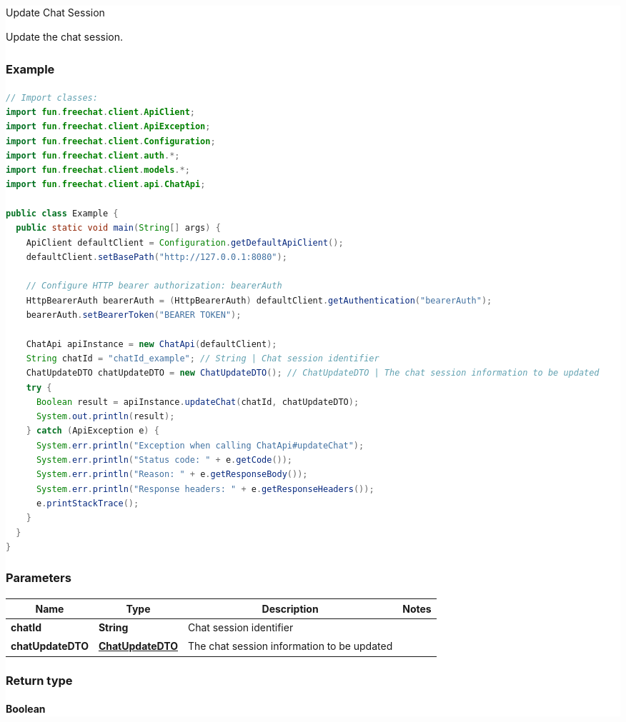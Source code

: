 Update Chat Session

Update the chat session.

### Example
```java
// Import classes:
import fun.freechat.client.ApiClient;
import fun.freechat.client.ApiException;
import fun.freechat.client.Configuration;
import fun.freechat.client.auth.*;
import fun.freechat.client.models.*;
import fun.freechat.client.api.ChatApi;

public class Example {
  public static void main(String[] args) {
    ApiClient defaultClient = Configuration.getDefaultApiClient();
    defaultClient.setBasePath("http://127.0.0.1:8080");
    
    // Configure HTTP bearer authorization: bearerAuth
    HttpBearerAuth bearerAuth = (HttpBearerAuth) defaultClient.getAuthentication("bearerAuth");
    bearerAuth.setBearerToken("BEARER TOKEN");

    ChatApi apiInstance = new ChatApi(defaultClient);
    String chatId = "chatId_example"; // String | Chat session identifier
    ChatUpdateDTO chatUpdateDTO = new ChatUpdateDTO(); // ChatUpdateDTO | The chat session information to be updated
    try {
      Boolean result = apiInstance.updateChat(chatId, chatUpdateDTO);
      System.out.println(result);
    } catch (ApiException e) {
      System.err.println("Exception when calling ChatApi#updateChat");
      System.err.println("Status code: " + e.getCode());
      System.err.println("Reason: " + e.getResponseBody());
      System.err.println("Response headers: " + e.getResponseHeaders());
      e.printStackTrace();
    }
  }
}
```

### Parameters

| Name | Type | Description  | Notes |
|------------- | ------------- | ------------- | -------------|
| **chatId** | **String**| Chat session identifier | |
| **chatUpdateDTO** | [**ChatUpdateDTO**](ChatUpdateDTO.md)| The chat session information to be updated | |

### Return type

**Boolean**
